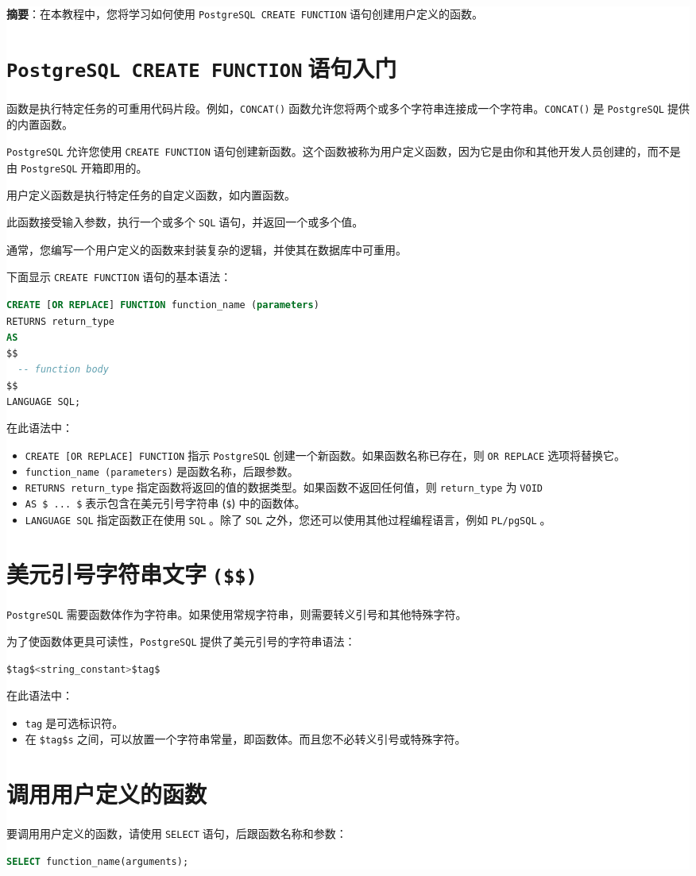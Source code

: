 **摘要**：在本教程中，您将学习如何使用 `PostgreSQL CREATE FUNCTION` 语句创建用户定义的函数。

# `PostgreSQL CREATE FUNCTION` 语句入门

函数是执行特定任务的可重用代码片段。例如，`CONCAT()` 函数允许您将两个或多个字符串连接成一个字符串。`CONCAT()` 是 `PostgreSQL` 提供的内置函数。

`PostgreSQL` 允许您使用 `CREATE FUNCTION` 语句创建新函数。这个函数被称为用户定义函数，因为它是由你和其他开发人员创建的，而不是由 `PostgreSQL` 开箱即用的。

用户定义函数是执行特定任务的自定义函数，如内置函数。

此函数接受输入参数，执行一个或多个 `SQL` 语句，并返回一个或多个值。

通常，您编写一个用户定义的函数来封装复杂的逻辑，并使其在数据库中可重用。

下面显示 `CREATE FUNCTION` 语句的基本语法：

```sql
CREATE [OR REPLACE] FUNCTION function_name (parameters)
RETURNS return_type 
AS 
$$
  -- function body
$$ 
LANGUAGE SQL;
```

在此语法中：

- `CREATE [OR REPLACE] FUNCTION` 指示 `PostgreSQL` 创建一个新函数。如果函数名称已存在，则 `OR REPLACE` 选项将替换它。
- `function_name (parameters)` 是函数名称，后跟参数。
- `RETURNS return_type` 指定函数将返回的值的数据类型。如果函数不返回任何值，则 `return_type` 为 `VOID`
- `AS $ ... $` 表示包含在美元引号字符串 (`$`) 中的函数体。
- `LANGUAGE SQL` 指定函数正在使用 `SQL` 。除了 `SQL` 之外，您还可以使用其他过程编程语言，例如 `PL/pgSQL` 。

# 美元引号字符串文字 `($$)`

`PostgreSQL` 需要函数体作为字符串。如果使用常规字符串，则需要转义引号和其他特殊字符。

为了使函数体更具可读性，`PostgreSQL` 提供了美元引号的字符串语法：

```sql
$tag$<string_constant>$tag$
```

在此语法中：

- `tag` 是可选标识符。
- 在 `$tag$s` 之间，可以放置一个字符串常量，即函数体。而且您不必转义引号或特殊字符。

# 调用用户定义的函数

要调用用户定义的函数，请使用 `SELECT` 语句，后跟函数名称和参数：

```sql
SELECT function_name(arguments);
```
